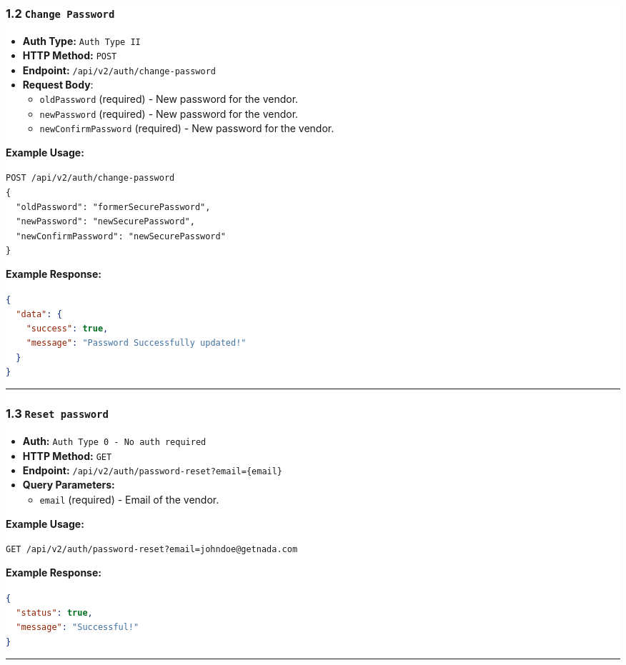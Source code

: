 
### 1.2 `Change Password`

- **Auth Type:** `Auth Type II`
- **HTTP Method:** `POST`
- **Endpoint:** `/api/v2/auth/change-password`
- **Request Body**:
  - `oldPassword` (required) - New password for the vendor.
  - `newPassword` (required) - New password for the vendor.
  - `newConfirmPassword` (required) - New password for the vendor.

**Example Usage:**

```http
POST /api/v2/auth/change-password
{
  "oldPassword": "formerSecurePassword",
  "newPassword": "newSecurePassword",
  "newConfirmPassword": "newSecurePassword"
}
```

**Example Response:**

```json
{
  "data": {
    "success": true,
    "message": "Password Successfully updated!"
  }
}
```

---

### 1.3 `Reset password`

- **Auth:** `Auth Type 0 - No auth required`
- **HTTP Method:** `GET`
- **Endpoint:** `/api/v2/auth/password-reset?email={email}`
- **Query Parameters:**
  - `email` (required) - Email of the vendor.

**Example Usage:**

```http
GET /api/v2/auth/password-reset?email=johndoe@getnada.com
```

**Example Response:**

```json
{
  "status": true,
  "message": "Successful!"
}
```

---